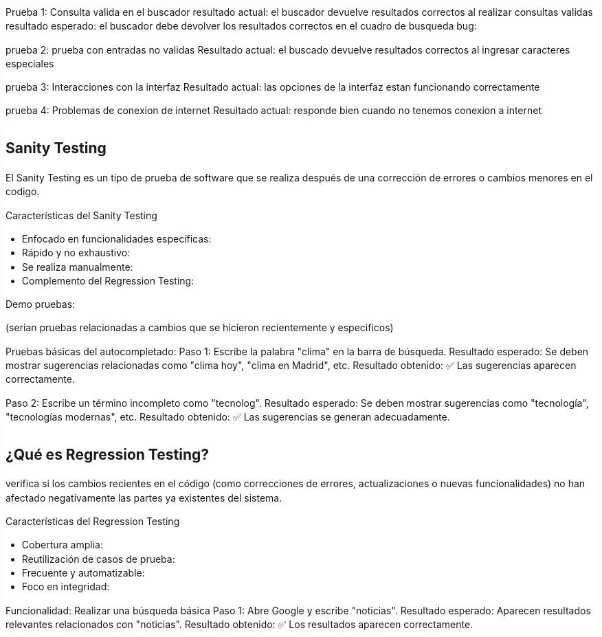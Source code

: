 Prueba 1: Consulta valida en el buscador
resultado actual: el buscador devuelve resultados correctos al realizar consultas validas
resultado esperado: el buscador debe devolver los resultados correctos en el cuadro de busqueda
bug:

prueba 2: prueba con entradas no validas
Resultado actual: el buscado devuelve resultados correctos al ingresar caracteres especiales

prueba 3: Interacciones con la interfaz
Resultado actual: las opciones de la interfaz estan funcionando correctamente

prueba 4: Problemas de conexion de internet
Resultado actual: responde bien cuando no tenemos conexion a internet

## Sanity Testing

El Sanity Testing es un tipo de prueba de software que se realiza después de una corrección de errores o cambios menores  en el codigo.

Características del Sanity Testing

- Enfocado en funcionalidades específicas:
- Rápido y no exhaustivo:
- Se realiza manualmente:
- Complemento del Regression Testing:

Demo pruebas: 

(serian pruebas relacionadas a cambios que se hicieron recientemente y especificos)

Pruebas básicas del autocompletado:
Paso 1: Escribe la palabra "clima" en la barra de búsqueda.
Resultado esperado: Se deben mostrar sugerencias relacionadas como "clima hoy", "clima en Madrid", etc.
Resultado obtenido: ✅ Las sugerencias aparecen correctamente.

Paso 2: Escribe un término incompleto como "tecnolog".
Resultado esperado: Se deben mostrar sugerencias como "tecnología", "tecnologías modernas", etc.
Resultado obtenido: ✅ Las sugerencias se generan adecuadamente.

## ¿Qué es Regression Testing?

verifica si los cambios recientes en el código (como correcciones de errores, actualizaciones o nuevas funcionalidades) no han afectado negativamente las partes ya existentes del sistema.

Características del Regression Testing

- Cobertura amplia:
- Reutilización de casos de prueba:
- Frecuente y automatizable:
- Foco en integridad:

Funcionalidad: Realizar una búsqueda básica
Paso 1: Abre Google y escribe "noticias".
Resultado esperado: Aparecen resultados relevantes relacionados con "noticias".
Resultado obtenido: ✅ Los resultados aparecen correctamente.
